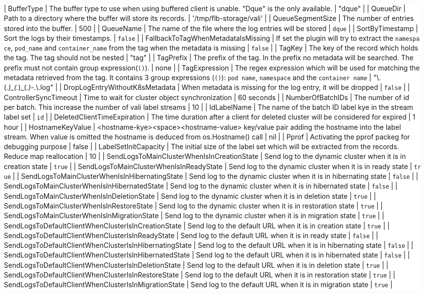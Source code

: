| BufferType | The buffer type to use when using buffered client is unable. "Dque" is the only available. | "dque" |
| QueueDir | Path to a directory where the buffer will store its records. | '/tmp/flb-storage/vali' |
| QueueSegmentSize | The number of entries stored into the buffer. | 500 |
| QueueName | The name of the file where the log entries will be stored | `dque` |
| SortByTimestamp | Sort the logs by their timestamps. | `false` |
| FallbackToTagWhenMetadataIsMissing | If set the plugin will try to extract the `namespace`, `pod_name` and `container_name` from the tag when the metadata is missing | `false` |
| TagKey | The key of the record which holds the tag. The tag should not be nested | "tag" |
| TagPrefix | The prefix of the tag. In the prefix no metadata will be searched. The prefix must not contain group expression(`()`). | none |
| TagExpression | The regex expression which will be used for matching the metadata retrieved from the tag. It contains 3 group expressions (`()`): `pod name`, `namespace` and the `container name` | "\\.(.*)_(.*)_(.*)-.*\\.log" |
| DropLogEntryWithoutK8sMetadata | When metadata is missing for the log entry, it will be dropped | `false` |
| ControllerSyncTimeout | Time to wait for cluster object synchronization | 60 seconds |
| NumberOfBatchIDs | The number of id per batch. This increase the number of vali label streams | 10 |
| IdLabelName | The name of the batch ID label kye in the stream label set | `id` |
| DeletedClientTimeExpiration | The time duration after a client for deleted cluster will be considered for expired | 1 hour |
| HostnameKeyValue | \<hostname-kye\>\<space\>\<hostname-value\> key/value pair adding the hostname into the label stream. When value is omitted the hostname is deduced from os.Hostname() call | nil |
| Pprof | Activating the pprof packeg for debugging purpose | false |
| LabelSetInitCapacity | The initial size of the label set which will be extracted from the records. Reduce map reallocation | 10 |
| SendLogsToMainClusterWhenIsInCreationState | Send log to the dynamic cluster when it is in creation state | `true` |
| SendLogsToMainClusterWhenIsInReadyState | Send log to the dynamic cluster when it is in ready state | `true` |
| SendLogsToMainClusterWhenIsInHibernatingState | Send log to the dynamic cluster when it is in hibernating state  | `false` |
| SendLogsToMainClusterWhenIsInHibernatedState | Send log to the dynamic cluster when it is in hibernated state | `false` |
| SendLogsToMainClusterWhenIsInDeletionState | Send log to the dynamic cluster when it is in deletion state | `true` |
| SendLogsToMainClusterWhenIsInRestoreState | Send log to the dynamic cluster when it is in restoration state | `true` |
| SendLogsToMainClusterWhenIsInMigrationState | Send log to the dynamic cluster when it is in migration state | `true` |
| SendLogsToDefaultClientWhenClusterIsInCreationState | Send log to the default URL when it is in creation state | `true` |
| SendLogsToDefaultClientWhenClusterIsInReadyState | Send log to the default URL when it is in ready state | `false` |
| SendLogsToDefaultClientWhenClusterIsInHibernatingState | Send log to the default URL when it is in hibernating state | `false` |
| SendLogsToDefaultClientWhenClusterIsInHibernatedState | Send log to the default URL when it is in hibernated state | `false` |
| SendLogsToDefaultClientWhenClusterIsInDeletionState | Send log to the default URL when it is in deletion state | `true` |
| SendLogsToDefaultClientWhenClusterIsInRestoreState | Send log to the default URL when it is in restoration state | `true` |
| SendLogsToDefaultClientWhenClusterIsInMigrationState | Send log to the default URL when it is in migration state | `true` |
